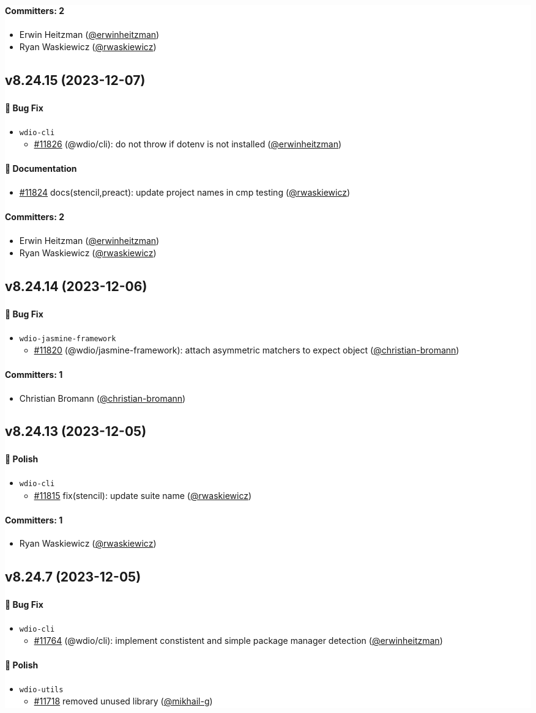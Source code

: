 #### Committers: 2
- Erwin Heitzman ([@erwinheitzman](https://github.com/erwinheitzman))
- Ryan Waskiewicz ([@rwaskiewicz](https://github.com/rwaskiewicz))


## v8.24.15 (2023-12-07)

#### :bug: Bug Fix
* `wdio-cli`
  * [#11826](https://github.com/webdriverio/webdriverio/pull/11826) (@wdio/cli): do not throw if dotenv is not installed ([@erwinheitzman](https://github.com/erwinheitzman))

#### :memo: Documentation
* [#11824](https://github.com/webdriverio/webdriverio/pull/11824) docs(stencil,preact): update project names in cmp testing ([@rwaskiewicz](https://github.com/rwaskiewicz))

#### Committers: 2
- Erwin Heitzman ([@erwinheitzman](https://github.com/erwinheitzman))
- Ryan Waskiewicz ([@rwaskiewicz](https://github.com/rwaskiewicz))


## v8.24.14 (2023-12-06)

#### :bug: Bug Fix
* `wdio-jasmine-framework`
  * [#11820](https://github.com/webdriverio/webdriverio/pull/11820) (@wdio/jasmine-framework): attach asymmetric matchers to expect object ([@christian-bromann](https://github.com/christian-bromann))

#### Committers: 1
- Christian Bromann ([@christian-bromann](https://github.com/christian-bromann))


## v8.24.13 (2023-12-05)

#### :nail_care: Polish
* `wdio-cli`
  * [#11815](https://github.com/webdriverio/webdriverio/pull/11815) fix(stencil): update suite name ([@rwaskiewicz](https://github.com/rwaskiewicz))

#### Committers: 1
- Ryan Waskiewicz ([@rwaskiewicz](https://github.com/rwaskiewicz))


## v8.24.7 (2023-12-05)

#### :bug: Bug Fix
* `wdio-cli`
  * [#11764](https://github.com/webdriverio/webdriverio/pull/11764) (@wdio/cli): implement constistent and simple package manager detection ([@erwinheitzman](https://github.com/erwinheitzman))

#### :nail_care: Polish
* `wdio-utils`
  * [#11718](https://github.com/webdriverio/webdriverio/pull/11718) removed unused library ([@mikhail-g](https://github.com/mikhail-g))
